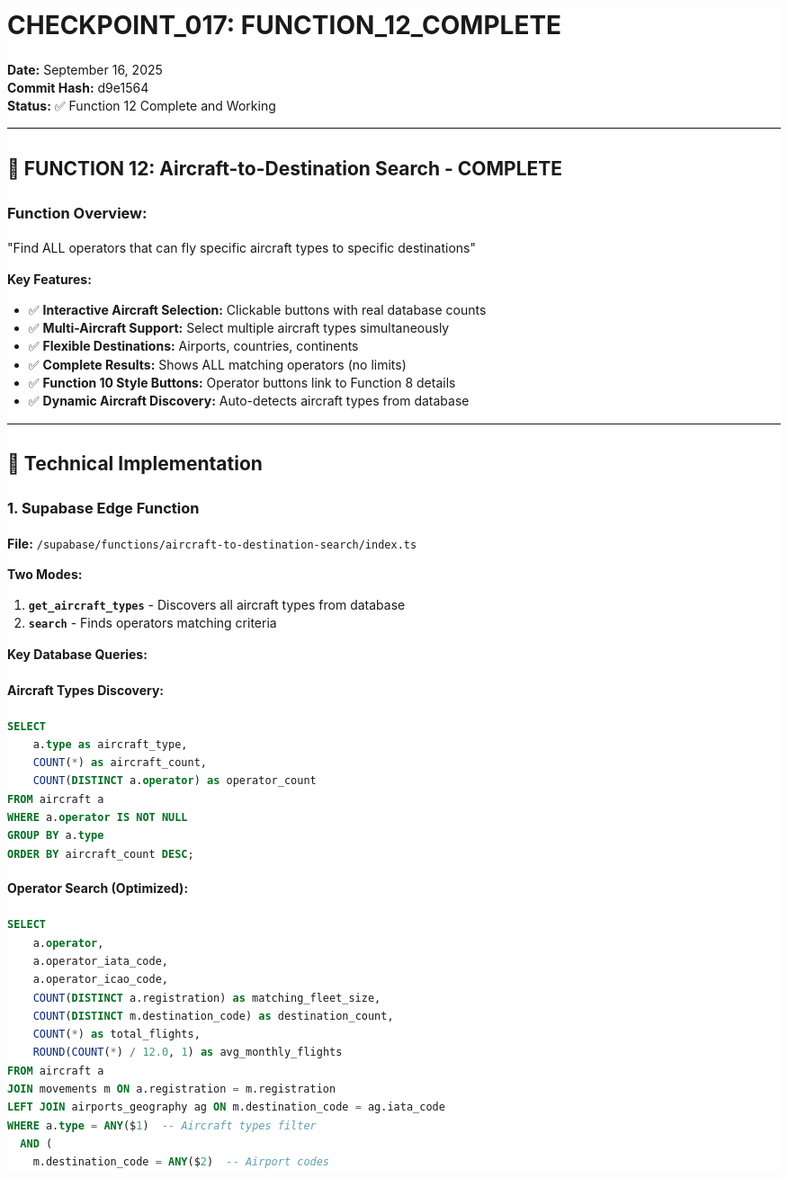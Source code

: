 # CHECKPOINT_017: FUNCTION_12_COMPLETE

**Date:** September 16, 2025  
**Commit Hash:** d9e1564  
**Status:** ✅ Function 12 Complete and Working

---

## 🎯 **FUNCTION 12: Aircraft-to-Destination Search - COMPLETE**

### **Function Overview:**
"Find ALL operators that can fly specific aircraft types to specific destinations"

**Key Features:**
- ✅ **Interactive Aircraft Selection:** Clickable buttons with real database counts
- ✅ **Multi-Aircraft Support:** Select multiple aircraft types simultaneously  
- ✅ **Flexible Destinations:** Airports, countries, continents
- ✅ **Complete Results:** Shows ALL matching operators (no limits)
- ✅ **Function 10 Style Buttons:** Operator buttons link to Function 8 details
- ✅ **Dynamic Aircraft Discovery:** Auto-detects aircraft types from database

---

## 🚀 **Technical Implementation**

### **1. Supabase Edge Function**
**File:** `/supabase/functions/aircraft-to-destination-search/index.ts`

**Two Modes:**
1. **`get_aircraft_types`** - Discovers all aircraft types from database
2. **`search`** - Finds operators matching criteria

**Key Database Queries:**

#### **Aircraft Types Discovery:**
```sql
SELECT 
    a.type as aircraft_type,
    COUNT(*) as aircraft_count,
    COUNT(DISTINCT a.operator) as operator_count
FROM aircraft a
WHERE a.operator IS NOT NULL
GROUP BY a.type
ORDER BY aircraft_count DESC;
```

#### **Operator Search (Optimized):**
```sql
SELECT 
    a.operator,
    a.operator_iata_code,
    a.operator_icao_code,
    COUNT(DISTINCT a.registration) as matching_fleet_size,
    COUNT(DISTINCT m.destination_code) as destination_count,
    COUNT(*) as total_flights,
    ROUND(COUNT(*) / 12.0, 1) as avg_monthly_flights
FROM aircraft a
JOIN movements m ON a.registration = m.registration
LEFT JOIN airports_geography ag ON m.destination_code = ag.iata_code
WHERE a.type = ANY($1)  -- Aircraft types filter
  AND (
    m.destination_code = ANY($2)  -- Airport codes
```